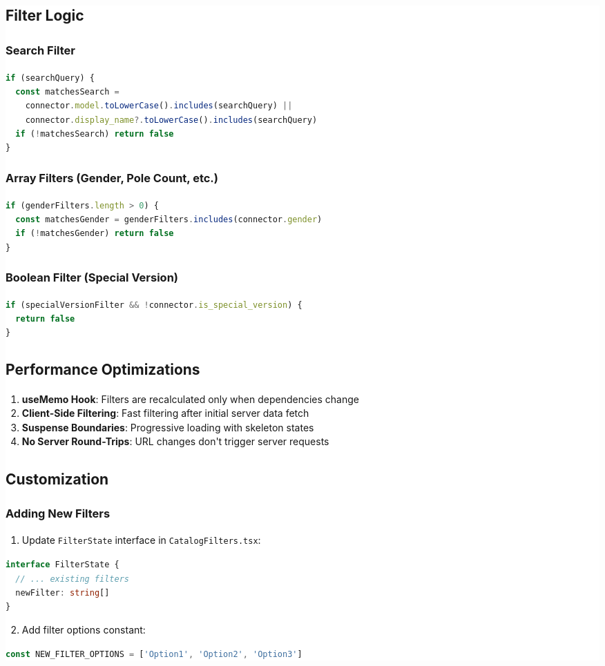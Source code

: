 ## Filter Logic

### Search Filter
```typescript
if (searchQuery) {
  const matchesSearch =
    connector.model.toLowerCase().includes(searchQuery) ||
    connector.display_name?.toLowerCase().includes(searchQuery)
  if (!matchesSearch) return false
}
```

### Array Filters (Gender, Pole Count, etc.)
```typescript
if (genderFilters.length > 0) {
  const matchesGender = genderFilters.includes(connector.gender)
  if (!matchesGender) return false
}
```

### Boolean Filter (Special Version)
```typescript
if (specialVersionFilter && !connector.is_special_version) {
  return false
}
```

## Performance Optimizations

1. **useMemo Hook**: Filters are recalculated only when dependencies change
2. **Client-Side Filtering**: Fast filtering after initial server data fetch
3. **Suspense Boundaries**: Progressive loading with skeleton states
4. **No Server Round-Trips**: URL changes don't trigger server requests

## Customization

### Adding New Filters

1. Update `FilterState` interface in `CatalogFilters.tsx`:
```typescript
interface FilterState {
  // ... existing filters
  newFilter: string[]
}
```

2. Add filter options constant:
```typescript
const NEW_FILTER_OPTIONS = ['Option1', 'Option2', 'Option3']
```
